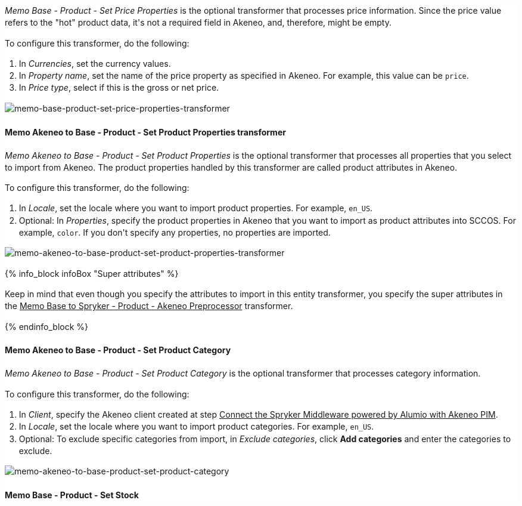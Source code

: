 *Memo Base - Product - Set Price Properties* is the optional transformer that processes price information. Since the price value refers to the "hot" product data, it's not a required field in Akeneo, and, therefore, might be empty.

To configure this transformer, do the following:

1. In *Currencies*, set the currency values.
2. In *Property name*, set the name of the price property as specified in Akeneo. For example, this value can be `price`.
3. In *Price type*, select if this is the gross or net price.

![memo-base-product-set-price-properties-transformer](https://spryker.s3.eu-central-1.amazonaws.com/docs/pbc/all/data-exchange/spryker-middleware-powered-by-alumio/integration-apps/akeneo-pim-integration-app/configure-the-akeneo-pim-integration-app/3-configure-data-mapping-between-akeneo-and-spryker/memo-base-product-set-price-properties-transformer.png)

#### Memo Akeneo to Base - Product - Set Product Properties transformer

*Memo Akeneo to Base - Product - Set Product Properties* is the optional transformer that processes all properties that you select to import from Akeneo. The product properties handled by this transformer are called product attributes in Akeneo.

To configure this transformer, do the following:

1. In *Locale*, set the locale where you want to import product properties. For example, `en_US`.
2. Optional: In *Properties*, specify the product properties in Akeneo that you want to import as product attributes into SCCOS. For example, `color`. If you don't specify any properties, no properties are imported.

![memo-akeneo-to-base-product-set-product-properties-transformer](https://spryker.s3.eu-central-1.amazonaws.com/docs/pbc/all/data-exchange/spryker-middleware-powered-by-alumio/integration-apps/akeneo-pim-integration-app/configure-the-akeneo-pim-integration-app/3-configure-data-mapping-between-akeneo-and-spryker/memo-akeneo-to-base-product-set-product-properties-transformer.png)

{% info_block infoBox "Super attributes" %}

Keep in mind that even though you specify the attributes to import in this entity transformer, you specify the super attributes in the [Memo Base to Spryker - Product - Akeneo Preprocessor](#memo-base-to-spryker---product---akeneo-preprocessor) transformer.

{% endinfo_block %}

#### Memo Akeneo to Base - Product - Set Product Category

*Memo Akeneo to Base - Product - Set Product Category* is the optional transformer that processes category information.

To configure this transformer, do the following:

1. In *Client*, specify the Akeneo client created at step [Connect the Spryker Middleware powered by Alumio with Akeneo PIM](/docs/pbc/all/data-exchange/{{page.version}}/spryker-middleware-powered-by-alumio/integration-apps/akeneo-pim-integration-app/configure-the-akeneo-pim-integration-app/configure-the-smpa-connection-with-akeneo-pim-and-sccos.html#connect-akeneo-with-spryker-middleware-powered-by-alumio).
2. In *Locale*, set the locale where you want to import product categories. For example, `en_US`.
3. Optional: To exclude specific categories from import, in *Exclude categories*, click **Add categories** and enter the categories to exclude.

![memo-akeneo-to-base-product-set-product-category](https://spryker.s3.eu-central-1.amazonaws.com/docs/pbc/all/data-exchange/spryker-middleware-powered-by-alumio/integration-apps/akeneo-pim-integration-app/configure-the-akeneo-pim-integration-app/3-configure-data-mapping-between-akeneo-and-spryker/memo-akeneo-to-base-product-set-product-category.png)

#### Memo Base - Product - Set Stock
